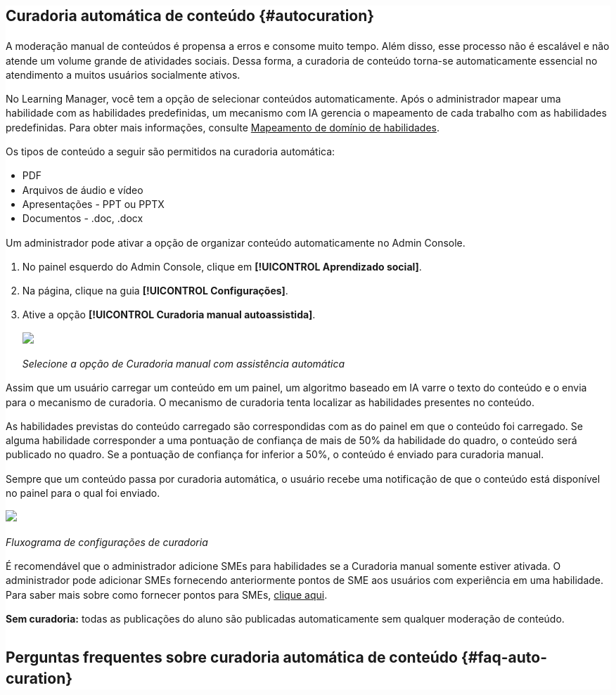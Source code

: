 ## Curadoria automática de conteúdo {#autocuration}

A moderação manual de conteúdos é propensa a erros e consome muito tempo. Além disso, esse processo não é escalável e não atende um volume grande de atividades sociais. Dessa forma, a curadoria de conteúdo torna-se automaticamente essencial no atendimento a muitos usuários socialmente ativos.

No Learning Manager, você tem a opção de selecionar conteúdos automaticamente. Após o administrador mapear uma habilidade com as habilidades predefinidas, um mecanismo com IA gerencia o mapeamento de cada trabalho com as habilidades predefinidas. Para obter mais informações, consulte [Mapeamento de domínio de habilidades](curation-skills.md).

Os tipos de conteúdo a seguir são permitidos na curadoria automática:

* PDF
* Arquivos de áudio e vídeo
* Apresentações - PPT ou PPTX
* Documentos - .doc, .docx

Um administrador pode ativar a opção de organizar conteúdo automaticamente no Admin Console.

1. No painel esquerdo do Admin Console, clique em **[!UICONTROL Aprendizado social]**.
1. Na página, clique na guia **[!UICONTROL Configurações]**.
1. Ative a opção **[!UICONTROL Curadoria manual autoassistida]**.

   ![](assets/auto-curation.png)

   *Selecione a opção de Curadoria manual com assistência automática*

Assim que um usuário carregar um conteúdo em um painel, um algoritmo baseado em IA varre o texto do conteúdo e o envia para o mecanismo de curadoria. O mecanismo de curadoria tenta localizar as habilidades presentes no conteúdo.

As habilidades previstas do conteúdo carregado são correspondidas com as do painel em que o conteúdo foi carregado.  Se alguma habilidade corresponder a uma pontuação de confiança de mais de 50% da habilidade do quadro, o conteúdo será publicado no quadro. Se a pontuação de confiança for inferior a 50%, o conteúdo é enviado para curadoria manual.

Sempre que um conteúdo passa por curadoria automática, o usuário recebe uma notificação de que o conteúdo está disponível no painel para o qual foi enviado.

![](assets/only-ai-based.png)

*Fluxograma de configurações de curadoria*

É recomendável que o administrador adicione SMEs para habilidades se a Curadoria manual somente estiver ativada. O administrador pode adicionar SMEs fornecendo anteriormente pontos de SME aos usuários com experiência em uma habilidade. Para saber mais sobre como fornecer pontos para SMEs, [clique aqui](social-learning-configurations-as-an-admin.md#SubjectMatterExpertsSMEs).

**Sem curadoria:** todas as publicações do aluno são publicadas automaticamente sem qualquer moderação de conteúdo.



## Perguntas frequentes sobre curadoria automática de conteúdo {#faq-auto-curation}
